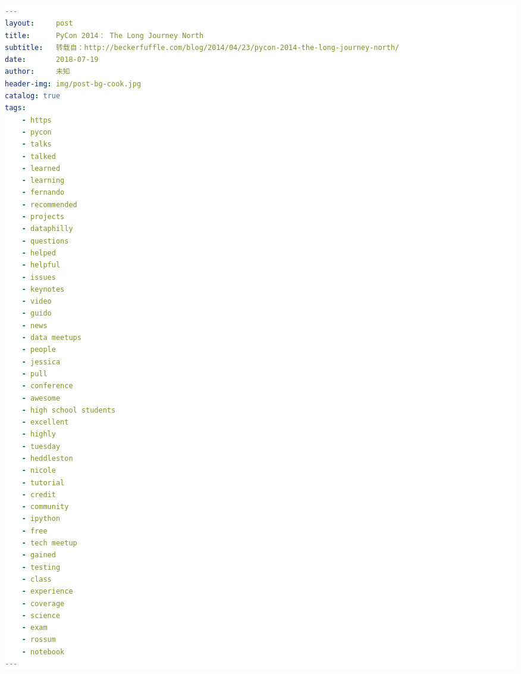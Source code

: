 ```yaml
---
layout:     post
title:      PyCon 2014： The Long Journey North
subtitle:   转载自：http://beckerfuffle.com/blog/2014/04/23/pycon-2014-the-long-journey-north/
date:       2018-07-19
author:     未知
header-img: img/post-bg-cook.jpg
catalog: true
tags:
    - https
    - pycon
    - talks
    - talked
    - learned
    - learning
    - fernando
    - recommended
    - projects
    - dataphilly
    - questions
    - helped
    - helpful
    - issues
    - keynotes
    - video
    - guido
    - news
    - data meetups
    - people
    - jessica
    - pull
    - conference
    - awesome
    - high school students
    - excellent
    - highly
    - tuesday
    - heddleston
    - nicole
    - tutorial
    - credit
    - community
    - ipython
    - free
    - tech meetup
    - gained
    - testing
    - class
    - experience
    - coverage
    - science
    - exam
    - rossum
    - notebook
---
```
